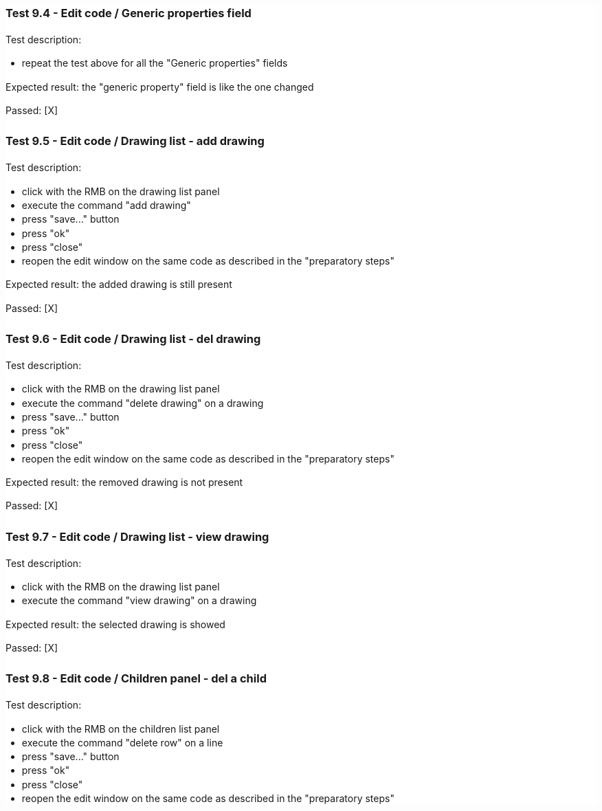 ### Test 9.4 - Edit code / Generic properties field

Test description:
- repeat the test above for all the "Generic properties" fields

Expected result: the "generic property" field is like the one changed

Passed: [X]

### Test 9.5 - Edit code / Drawing list - add drawing

Test description:
- click with the RMB on the drawing list panel
- execute the command "add drawing"
- press "save..." button
- press "ok"
- press "close"
- reopen the edit window on the same code as described in the "preparatory steps"

Expected result: the added drawing is still present

Passed: [X]

### Test 9.6 - Edit code / Drawing list - del drawing

Test description:
- click with the RMB on the drawing list panel
- execute the command "delete drawing" on a drawing
- press "save..." button
- press "ok"
- press "close"
- reopen the edit window on the same code as described in the "preparatory steps"

Expected result: the removed drawing is not present

Passed: [X]

### Test 9.7 - Edit code / Drawing list - view drawing

Test description:
- click with the RMB on the drawing list panel
- execute the command "view drawing" on a drawing

Expected result: the selected drawing is showed

Passed: [X]

### Test 9.8 - Edit code / Children panel - del a child

Test description:
- click with the RMB on the children list panel
- execute the command "delete row" on a line
- press "save..." button
- press "ok"
- press "close"
- reopen the edit window on the same code as described in the "preparatory steps"
